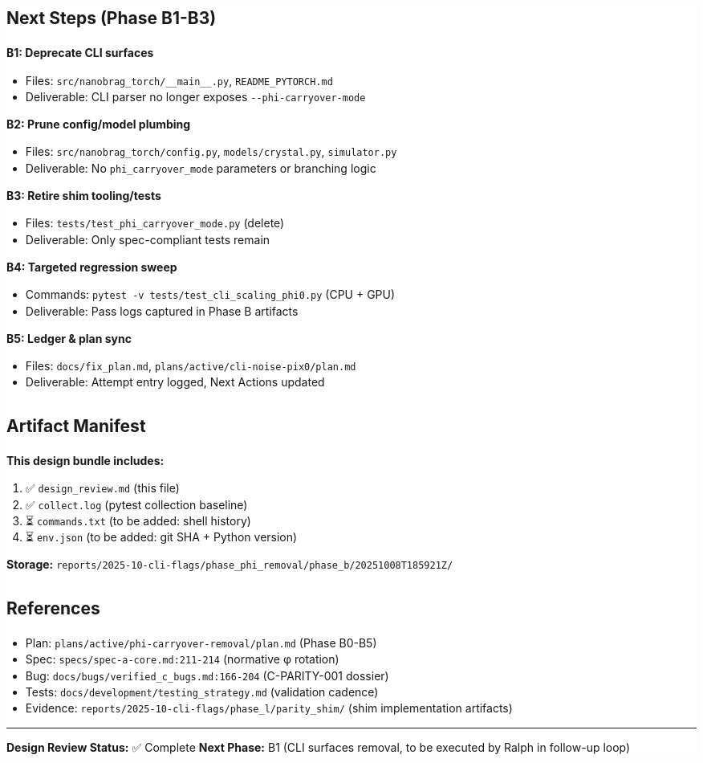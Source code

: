 ## Next Steps (Phase B1-B3)

**B1: Deprecate CLI surfaces**
- Files: `src/nanobrag_torch/__main__.py`, `README_PYTORCH.md`
- Deliverable: CLI parser no longer exposes `--phi-carryover-mode`

**B2: Prune config/model plumbing**
- Files: `src/nanobrag_torch/config.py`, `models/crystal.py`, `simulator.py`
- Deliverable: No `phi_carryover_mode` parameters or branching logic

**B3: Retire shim tooling/tests**
- Files: `tests/test_phi_carryover_mode.py` (delete)
- Deliverable: Only spec-compliant tests remain

**B4: Targeted regression sweep**
- Commands: `pytest -v tests/test_cli_scaling_phi0.py` (CPU + GPU)
- Deliverable: Pass logs captured in Phase B artifacts

**B5: Ledger & plan sync**
- Files: `docs/fix_plan.md`, `plans/active/cli-noise-pix0/plan.md`
- Deliverable: Attempt entry logged, Next Actions updated

## Artifact Manifest

**This design bundle includes:**
1. ✅ `design_review.md` (this file)
2. ✅ `collect.log` (pytest collection baseline)
3. ⏳ `commands.txt` (to be added: shell history)
4. ⏳ `env.json` (to be added: git SHA + Python version)

**Storage:** `reports/2025-10-cli-flags/phase_phi_removal/phase_b/20251008T185921Z/`

## References

- Plan: `plans/active/phi-carryover-removal/plan.md` (Phase B0-B5)
- Spec: `specs/spec-a-core.md:211-214` (normative φ rotation)
- Bug: `docs/bugs/verified_c_bugs.md:166-204` (C-PARITY-001 dossier)
- Tests: `docs/development/testing_strategy.md` (validation cadence)
- Evidence: `reports/2025-10-cli-flags/phase_l/parity_shim/` (shim implementation artifacts)

---

**Design Review Status:** ✅ Complete
**Next Phase:** B1 (CLI surfaces removal, to be executed by Ralph in follow-up loop)
